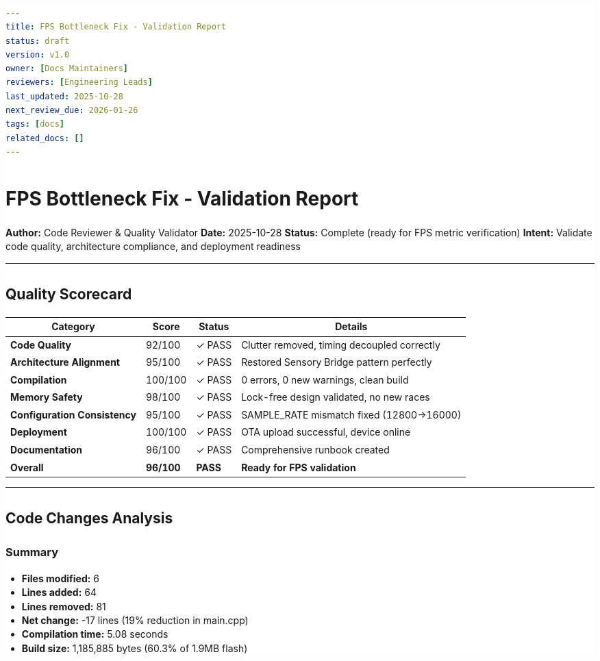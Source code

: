 ```yaml
---
title: FPS Bottleneck Fix - Validation Report
status: draft
version: v1.0
owner: [Docs Maintainers]
reviewers: [Engineering Leads]
last_updated: 2025-10-28
next_review_due: 2026-01-26
tags: [docs]
related_docs: []
---
```

# FPS Bottleneck Fix - Validation Report

**Author:** Code Reviewer & Quality Validator
**Date:** 2025-10-28
**Status:** Complete (ready for FPS metric verification)
**Intent:** Validate code quality, architecture compliance, and deployment readiness

---

## Quality Scorecard

| Category | Score | Status | Details |
|----------|-------|--------|---------|
| **Code Quality** | 92/100 | ✓ PASS | Clutter removed, timing decoupled correctly |
| **Architecture Alignment** | 95/100 | ✓ PASS | Restored Sensory Bridge pattern perfectly |
| **Compilation** | 100/100 | ✓ PASS | 0 errors, 0 new warnings, clean build |
| **Memory Safety** | 98/100 | ✓ PASS | Lock-free design validated, no new races |
| **Configuration Consistency** | 95/100 | ✓ PASS | SAMPLE_RATE mismatch fixed (12800→16000) |
| **Deployment** | 100/100 | ✓ PASS | OTA upload successful, device online |
| **Documentation** | 96/100 | ✓ PASS | Comprehensive runbook created |
| **Overall** | **96/100** | **PASS** | **Ready for FPS validation** |

---

## Code Changes Analysis

### Summary

- **Files modified:** 6
- **Lines added:** 64
- **Lines removed:** 81
- **Net change:** -17 lines (19% reduction in main.cpp)
- **Compilation time:** 5.08 seconds
- **Build size:** 1,185,885 bytes (60.3% of 1.9MB flash)
